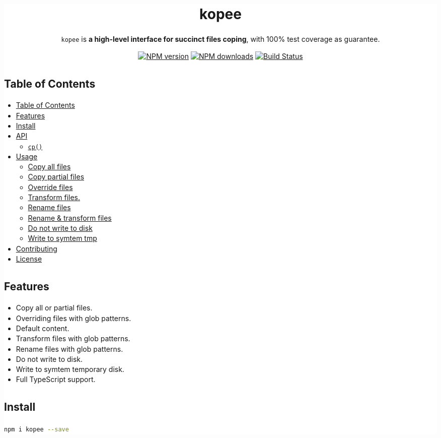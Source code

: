 <h1 align="center">kopee</h1>

<p align="center">
  <code>kopee</code> is <b>a high-level interface for succinct files coping</b>, with 100% test coverage as guarantee.
</p>

<p align="center">
    <a href="https://npmjs.com/package/kopee"><img src="https://img.shields.io/npm/v/kopee.svg?style=flat" alt="NPM version"></a> 
    <a href="https://npmjs.com/package/kopee"><img src="https://img.shields.io/npm/dm/kopee.svg?style=flat" alt="NPM downloads"></a> 
    <a href="https://circleci.com/gh/saojs/kopee"><img src="https://img.shields.io/circleci/project/saojs/kopee/master.svg?style=flat" alt="Build Status"></a> 
</p>




## Table of Contents

- [Table of Contents](#table-of-contents)
- [Features](#features)
- [Install](#install)
- [API](#api)
  - [`cp()`](#cp)
- [Usage](#usage)
  - [Copy all files](#copy-all-files)
  - [Copy partial files](#copy-partial-files)
  - [Override files](#override-files)
  - [Transform files.](#transform-files)
  - [Rename files](#rename-files)
  - [Rename \& transform files](#rename--transform-files)
  - [Do not write to disk](#do-not-write-to-disk)
  - [Write to symtem tmp](#write-to-symtem-tmp)
- [Contributing](#contributing)
- [License](#license)



## Features

- Copy all or partial files.
- Overriding files with glob patterns.
- Default content.
- Transform files with glob patterns.
- Rename files with glob patterns.
- Do not write to disk.
- Write to symtem temporary disk.
- Full TypeScript support.

## Install

```bash
npm i kopee --save
```
